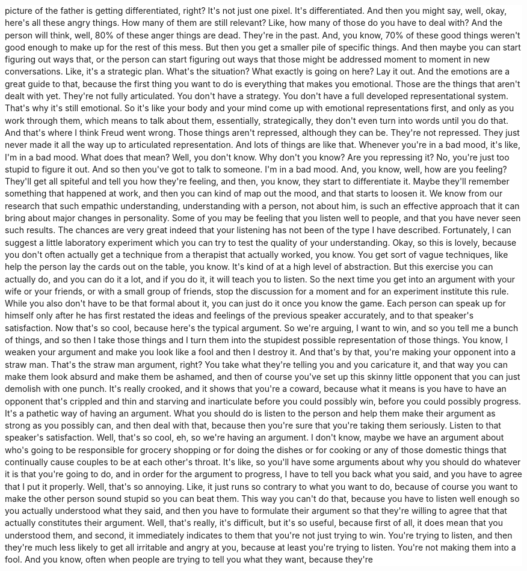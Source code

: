 picture of the father is getting differentiated, right? It's not just one pixel. It's differentiated. And then you might say, well, okay, here's all these angry things. How many of them are still relevant? Like, how many of those do you have to deal with? And the person will think, well, 80% of these anger things are dead. They're in the past. And, you know, 70% of these good things weren't good enough to make up for the rest of this mess. But then you get a smaller pile of specific things. And then maybe you can start figuring out ways that, or the person can start figuring out ways that those might be addressed moment to moment in new conversations. Like, it's a strategic plan. What's the situation? What exactly is going on here? Lay it out. And the emotions are a great guide to that, because the first thing you want to do is everything that makes you emotional. Those are the things that aren't dealt with yet. They're not fully articulated. You don't have a strategy. You don't have a full developed representational system. That's why it's still emotional. So it's like your body and your mind come up with emotional representations first, and only as you work through them, which means to talk about them, essentially, strategically, they don't even turn into words until you do that. And that's where I think Freud went wrong. Those things aren't repressed, although they can be. They're not repressed. They just never made it all the way up to articulated representation. And lots of things are like that. Whenever you're in a bad mood, it's like, I'm in a bad mood. What does that mean? Well, you don't know. Why don't you know? Are you repressing it? No, you're just too stupid to figure it out. And so then you've got to talk to someone. I'm in a bad mood. And, you know, well, how are you feeling? They'll get all spiteful and tell you how they're feeling, and then, you know, they start to differentiate it. Maybe they'll remember something that happened at work, and then you can kind of map out the mood, and that starts to loosen it. We know from our research that such empathic understanding, understanding with a person, not about him, is such an effective approach that it can bring about major changes in personality. Some of you may be feeling that you listen well to people, and that you have never seen such results. The chances are very great indeed that your listening has not been of the type I have described. Fortunately, I can suggest a little laboratory experiment which you can try to test the quality of your understanding. Okay, so this is lovely, because you don't often actually get a technique from a therapist that actually worked, you know. You get sort of vague techniques, like help the person lay the cards out on the table, you know. It's kind of at a high level of abstraction. But this exercise you can actually do, and you can do it a lot, and if you do it, it will teach you to listen. So the next time you get into an argument with your wife or your friends, or with a small group of friends, stop the discussion for a moment and for an experiment institute this rule. While you also don't have to be that formal about it, you can just do it once you know the game. Each person can speak up for himself only after he has first restated the ideas and feelings of the previous speaker accurately, and to that speaker's satisfaction. Now that's so cool, because here's the typical argument. So we're arguing, I want to win, and so you tell me a bunch of things, and so then I take those things and I turn them into the stupidest possible representation of those things. You know, I weaken your argument and make you look like a fool and then I destroy it. And that's by that, you're making your opponent into a straw man. That's the straw man argument, right? You take what they're telling you and you caricature it, and that way you can make them look absurd and make them be ashamed, and then of course you've set up this skinny little opponent that you can just demolish with one punch. It's really crooked, and it shows that you're a coward, because what it means is you have to have an opponent that's crippled and thin and starving and inarticulate before you could possibly win, before you could possibly progress. It's a pathetic way of having an argument. What you should do is listen to the person and help them make their argument as strong as you possibly can, and then deal with that, because then you're sure that you're taking them seriously. Listen to that speaker's satisfaction. Well, that's so cool, eh, so we're having an argument. I don't know, maybe we have an argument about who's going to be responsible for grocery shopping or for doing the dishes or for cooking or any of those domestic things that continually cause couples to be at each other's throat. It's like, so you'll have some arguments about why you should do whatever it is that you're going to do, and in order for the argument to progress, I have to tell you back what you said, and you have to agree that I put it properly. Well, that's so annoying. Like, it just runs so contrary to what you want to do, because of course you want to make the other person sound stupid so you can beat them. This way you can't do that, because you have to listen well enough so you actually understood what they said, and then you have to formulate their argument so that they're willing to agree that that actually constitutes their argument. Well, that's really, it's difficult, but it's so useful, because first of all, it does mean that you understood them, and second, it immediately indicates to them that you're not just trying to win. You're trying to listen, and then they're much less likely to get all irritable and angry at you, because at least you're trying to listen. You're not making them into a fool. And you know, often when people are trying to tell you what they want, because they're